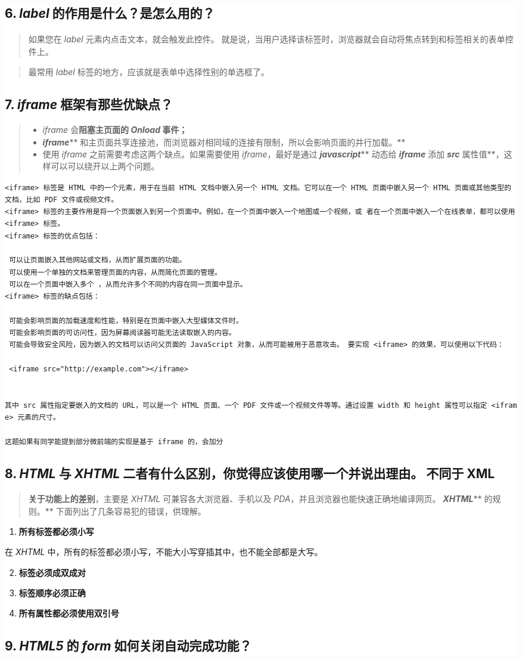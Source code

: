 ## 6. _label_ 的作用是什么？是怎么用的？

> 如果您在 _label_ 元素内点击文本，就会触发此控件。
> 就是说，当用户选择该标签时，浏览器就会自动将焦点转到和标签相关的表单控件上。

> 最常用 _label_ 标签的地方，应该就是表单中选择性别的单选框了。

## 7. _iframe_ 框架有那些优缺点？

> - _iframe_ 会**阻塞主页面的 **_**Onload**_** 事件；**
> - _**iframe**_** 和主页面共享连接池，而浏览器对相同域的连接有限制，所以会影响页面的并行加载。**
> - 使用 _iframe_ 之前需要考虑这两个缺点。如果需要使用 _iframe_，最好是通过 _**javascript**_** 动态给 **_**iframe**_** 添加 **_**src**_** 属性值**，这样可以可以绕开以上两个问题。

```
<iframe> 标签是 HTML 中的⼀个元素，⽤于在当前 HTML ⽂档中嵌⼊另⼀个 HTML ⽂档。它可以在⼀个 HTML ⻚⾯中嵌⼊另⼀个 HTML ⻚⾯或其他类型的⽂档，⽐如 PDF ⽂件或视频⽂件。
<iframe> 标签的主要作⽤是将⼀个⻚⾯嵌⼊到另⼀个⻚⾯中。例如，在⼀个⻚⾯中嵌⼊⼀个地图或⼀个视频，或 者在⼀个⻚⾯中嵌⼊⼀个在线表单，都可以使⽤ <iframe> 标签。
<iframe> 标签的优点包括：

 可以让⻚⾯嵌⼊其他⽹站或⽂档，从⽽扩展⻚⾯的功能。
 可以使⽤⼀个单独的⽂档来管理⻚⾯的内容，从⽽简化⻚⾯的管理。
 可以在⼀个⻚⾯中嵌⼊多个 ，从⽽允许多个不同的内容在同⼀⻚⾯中显示。 
<iframe> 标签的缺点包括：

 可能会影响⻚⾯的加载速度和性能，特别是在⻚⾯中嵌⼊⼤型媒体⽂件时。
 可能会影响⻚⾯的可访问性，因为屏幕阅读器可能⽆法读取嵌⼊的内容。
 可能会导致安全⻛险，因为嵌⼊的⽂档可以访问⽗⻚⾯的 JavaScript 对象，从⽽可能被⽤于恶意攻击。 要实现 <iframe> 的效果，可以使⽤以下代码：

 <iframe src="http://example.com"></iframe>


其中 src 属性指定要嵌⼊的⽂档的 URL，可以是⼀个 HTML ⻚⾯、⼀个 PDF ⽂件或⼀个视频⽂件等等。通过设置 width 和 height 属性可以指定 <iframe> 元素的尺⼨。

这题如果有同学能提到部分微前端的实现是基于 iframe 的，会加分
```

## 8. _HTML_ 与 _XHTML_ 二者有什么区别，你觉得应该使用哪一个并说出理由。 不同于 XML

> **关于功能上的差别**，主要是 _XHTML_ 可兼容各大浏览器、手机以及 _PDA_，并且浏览器也能快速正确地编译网页。
> _**XHTML**_** 的规则。**
> 下面列出了几条容易犯的错误，供理解。

1. **所有标签都必须小写**

在 _XHTML_ 中，所有的标签都必须小写，不能大小写穿插其中，也不能全部都是大写。

2. **标签必须成双成对**

3. **标签顺序必须正确**

4. **所有属性都必须使用双引号**

## 9. _HTML5_ 的 _form_ 如何关闭自动完成功能？
